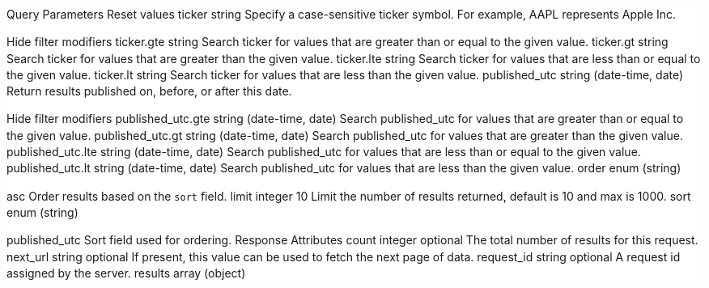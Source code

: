 Query Parameters
Reset values
ticker
string
Specify a case-sensitive ticker symbol. For example, AAPL represents Apple Inc.

Hide filter modifiers
ticker.gte
string
Search ticker for values that are greater than or equal to the given value.
ticker.gt
string
Search ticker for values that are greater than the given value.
ticker.lte
string
Search ticker for values that are less than or equal to the given value.
ticker.lt
string
Search ticker for values that are less than the given value.
published_utc
string (date-time, date)
Return results published on, before, or after this date.

Hide filter modifiers
published_utc.gte
string (date-time, date)
Search published_utc for values that are greater than or equal to the given value.
published_utc.gt
string (date-time, date)
Search published_utc for values that are greater than the given value.
published_utc.lte
string (date-time, date)
Search published_utc for values that are less than or equal to the given value.
published_utc.lt
string (date-time, date)
Search published_utc for values that are less than the given value.
order
enum (string)

asc
Order results based on the `sort` field.
limit
integer
10
Limit the number of results returned, default is 10 and max is 1000.
sort
enum (string)

published_utc
Sort field used for ordering.
Response Attributes
count
integer
optional
The total number of results for this request.
next_url
string
optional
If present, this value can be used to fetch the next page of data.
request_id
string
optional
A request id assigned by the server.
results
array (object)